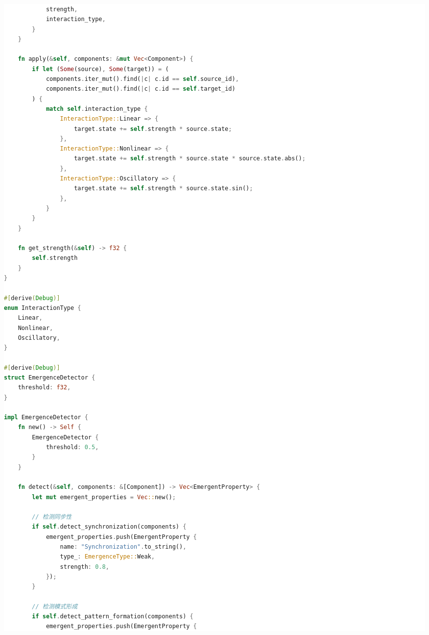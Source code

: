 ```rust
            strength,
            interaction_type,
        }
    }
    
    fn apply(&self, components: &mut Vec<Component>) {
        if let (Some(source), Some(target)) = (
            components.iter_mut().find(|c| c.id == self.source_id),
            components.iter_mut().find(|c| c.id == self.target_id)
        ) {
            match self.interaction_type {
                InteractionType::Linear => {
                    target.state += self.strength * source.state;
                },
                InteractionType::Nonlinear => {
                    target.state += self.strength * source.state * source.state.abs();
                },
                InteractionType::Oscillatory => {
                    target.state += self.strength * source.state.sin();
                },
            }
        }
    }
    
    fn get_strength(&self) -> f32 {
        self.strength
    }
}

#[derive(Debug)]
enum InteractionType {
    Linear,
    Nonlinear,
    Oscillatory,
}

#[derive(Debug)]
struct EmergenceDetector {
    threshold: f32,
}

impl EmergenceDetector {
    fn new() -> Self {
        EmergenceDetector {
            threshold: 0.5,
        }
    }
    
    fn detect(&self, components: &[Component]) -> Vec<EmergentProperty> {
        let mut emergent_properties = Vec::new();
        
        // 检测同步性
        if self.detect_synchronization(components) {
            emergent_properties.push(EmergentProperty {
                name: "Synchronization".to_string(),
                type_: EmergenceType::Weak,
                strength: 0.8,
            });
        }
        
        // 检测模式形成
        if self.detect_pattern_formation(components) {
            emergent_properties.push(EmergentProperty {
```